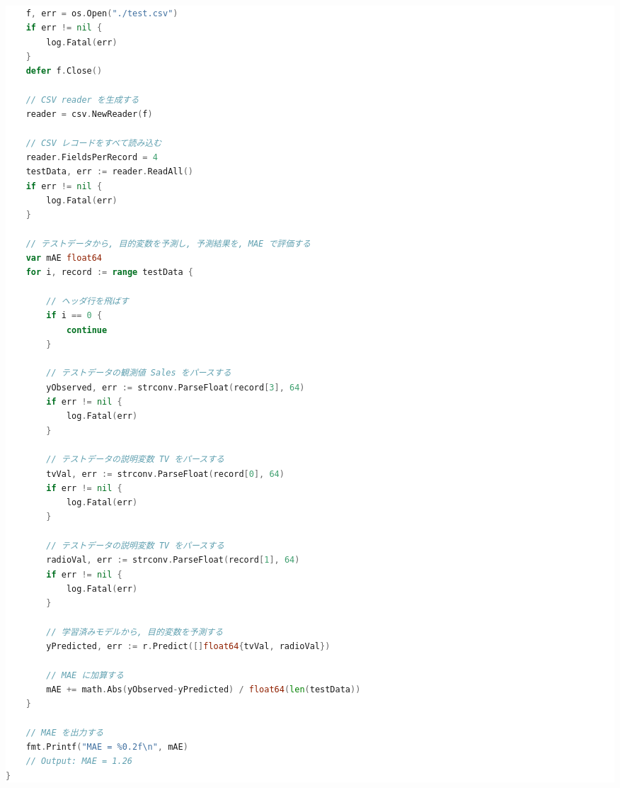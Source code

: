 ```go
	f, err = os.Open("./test.csv")
	if err != nil {
		log.Fatal(err)
	}
	defer f.Close()

	// CSV reader を生成する
	reader = csv.NewReader(f)

	// CSV レコードをすべて読み込む
	reader.FieldsPerRecord = 4
	testData, err := reader.ReadAll()
	if err != nil {
		log.Fatal(err)
	}

	// テストデータから, 目的変数を予測し, 予測結果を, MAE で評価する
	var mAE float64
	for i, record := range testData {

		// ヘッダ行を飛ばす
		if i == 0 {
			continue
		}

		// テストデータの観測値 Sales をパースする
		yObserved, err := strconv.ParseFloat(record[3], 64)
		if err != nil {
			log.Fatal(err)
		}

		// テストデータの説明変数 TV をパースする
		tvVal, err := strconv.ParseFloat(record[0], 64)
		if err != nil {
			log.Fatal(err)
		}

		// テストデータの説明変数 TV をパースする
		radioVal, err := strconv.ParseFloat(record[1], 64)
		if err != nil {
			log.Fatal(err)
		}

		// 学習済みモデルから, 目的変数を予測する
		yPredicted, err := r.Predict([]float64{tvVal, radioVal})

		// MAE に加算する
		mAE += math.Abs(yObserved-yPredicted) / float64(len(testData))
	}

	// MAE を出力する
	fmt.Printf("MAE = %0.2f\n", mAE)
	// Output: MAE = 1.26
}
```
